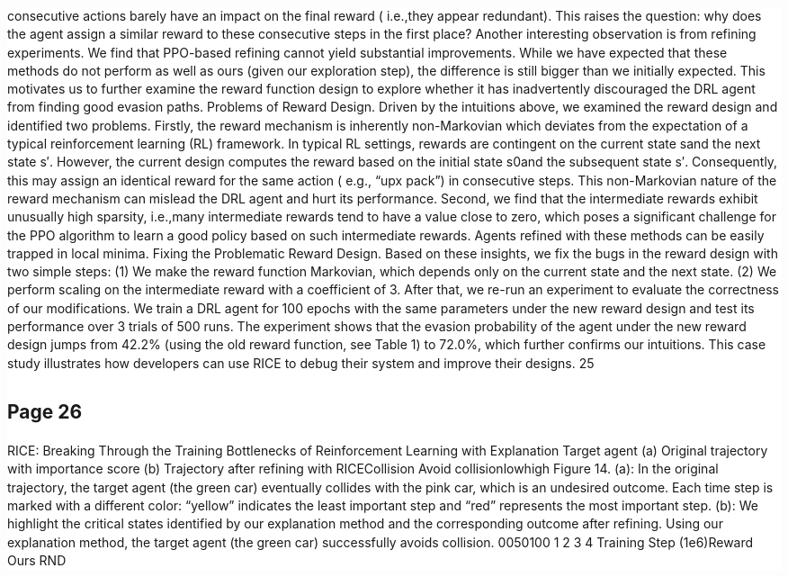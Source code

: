 consecutive actions barely have an impact on the final reward ( i.e.,they appear redundant). This raises the question: why
does the agent assign a similar reward to these consecutive steps in the first place?
Another interesting observation is from refining experiments. We find that PPO-based refining cannot yield substantial
improvements. While we have expected that these methods do not perform as well as ours (given our exploration step),
the difference is still bigger than we initially expected. This motivates us to further examine the reward function design to
explore whether it has inadvertently discouraged the DRL agent from finding good evasion paths.
Problems of Reward Design. Driven by the intuitions above, we examined the reward design and identified two problems.
Firstly, the reward mechanism is inherently non-Markovian which deviates from the expectation of a typical reinforcement
learning (RL) framework. In typical RL settings, rewards are contingent on the current state sand the next state s′. However,
the current design computes the reward based on the initial state s0and the subsequent state s′. Consequently, this may
assign an identical reward for the same action ( e.g., “upx pack”) in consecutive steps. This non-Markovian nature of the
reward mechanism can mislead the DRL agent and hurt its performance.
Second, we find that the intermediate rewards exhibit unusually high sparsity, i.e.,many intermediate rewards tend to have
a value close to zero, which poses a significant challenge for the PPO algorithm to learn a good policy based on such
intermediate rewards. Agents refined with these methods can be easily trapped in local minima.
Fixing the Problematic Reward Design. Based on these insights, we fix the bugs in the reward design with two simple
steps: (1) We make the reward function Markovian, which depends only on the current state and the next state. (2) We
perform scaling on the intermediate reward with a coefficient of 3. After that, we re-run an experiment to evaluate the
correctness of our modifications. We train a DRL agent for 100 epochs with the same parameters under the new reward
design and test its performance over 3 trials of 500 runs. The experiment shows that the evasion probability of the agent
under the new reward design jumps from 42.2% (using the old reward function, see Table 1) to 72.0%, which further
confirms our intuitions. This case study illustrates how developers can use RICE to debug their system and improve their
designs.
25

## Page 26

RICE: Breaking Through the Training Bottlenecks of Reinforcement Learning with Explanation
Target agent
(a) Original trajectory with importance score
(b) Trajectory after refining with RICECollision
Avoid collisionlowhigh
Figure 14. (a): In the original trajectory, the target agent (the green car) eventually collides with the pink car, which is an undesired
outcome. Each time step is marked with a different color: “yellow” indicates the least important step and “red” represents the most
important step. (b): We highlight the critical states identified by our explanation method and the corresponding outcome after refining.
Using our explanation method, the target agent (the green car) successfully avoids collision.
0050100
1 2 3 4
Training Step (1e6)Reward
 Ours
RND